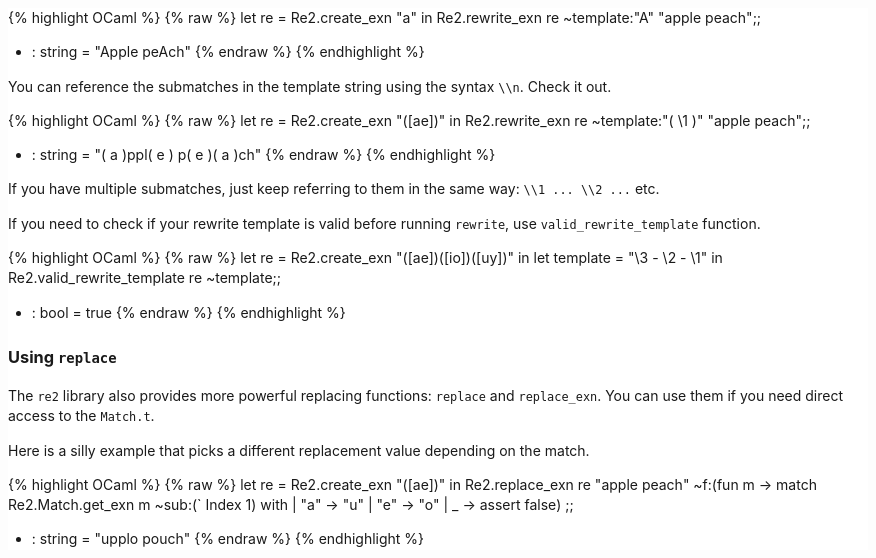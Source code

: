 {% highlight OCaml %}
{% raw %}
let re = Re2.create_exn "a" in
Re2.rewrite_exn re ~template:"A" "apple peach";;
- : string = "Apple peAch"
{% endraw %}
{% endhighlight %}

You can reference the submatches in the template string using the syntax `\\n`.  Check it out.

{% highlight OCaml %}
{% raw %}
let re = Re2.create_exn "([ae])" in
Re2.rewrite_exn re ~template:"( \\1 )" "apple peach";;
- : string = "( a )ppl( e ) p( e )( a )ch"
{% endraw %}
{% endhighlight %}

If you have multiple submatches, just keep referring to them in the same way: `\\1 ... \\2 ...` etc.

If you need to check if your rewrite template is valid before running `rewrite`, use `valid_rewrite_template` function.

{% highlight OCaml %}
{% raw %}
let re = Re2.create_exn "([ae])([io])([uy])" in
let template = "\\3 - \\2 - \\1" in
Re2.valid_rewrite_template re ~template;;
- : bool = true
{% endraw %}
{% endhighlight %}

### Using `replace`

The `re2` library also provides more powerful replacing functions:  `replace` and `replace_exn`.  You can use them if you need direct access to the `Match.t`.

Here is a silly example that picks a different replacement value depending on the match.

{% highlight OCaml %}
{% raw %}
let re = Re2.create_exn "([ae])" in
Re2.replace_exn re "apple peach" ~f:(fun m ->
  match Re2.Match.get_exn m ~sub:(` Index 1) with
  | "a" -> "u"
  | "e" -> "o"
  | _ -> assert false)
;;
- : string = "upplo pouch"
{% endraw %}
{% endhighlight %}
